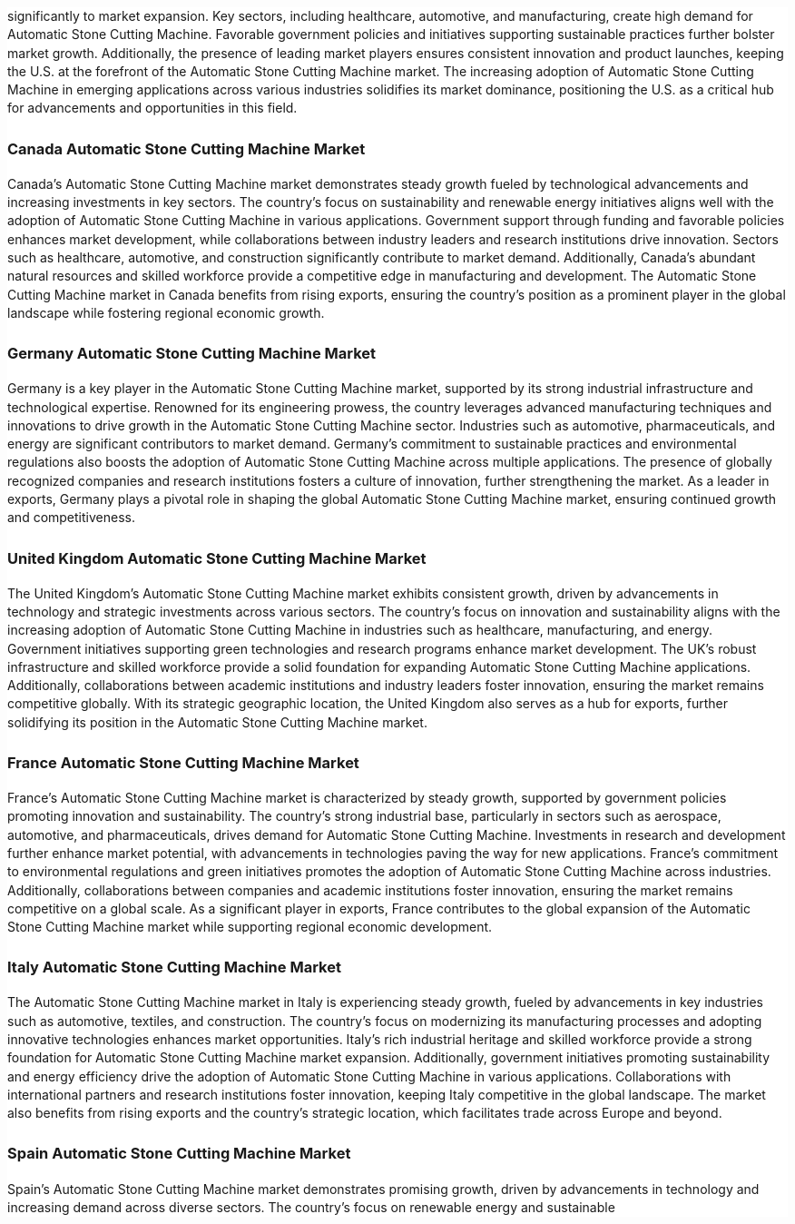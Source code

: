 significantly to market expansion. Key sectors, including healthcare, automotive, and manufacturing, create high demand for Automatic Stone Cutting Machine. Favorable government policies and initiatives supporting sustainable practices further bolster market growth. Additionally, the presence of leading market players ensures consistent innovation and product launches, keeping the U.S. at the forefront of the Automatic Stone Cutting Machine market. The increasing adoption of Automatic Stone Cutting Machine in emerging applications across various industries solidifies its market dominance, positioning the U.S. as a critical hub for advancements and opportunities in this field.</p><h3>Canada Automatic Stone Cutting Machine Market</h3><p>Canada&rsquo;s Automatic Stone Cutting Machine market demonstrates steady growth fueled by technological advancements and increasing investments in key sectors. The country&rsquo;s focus on sustainability and renewable energy initiatives aligns well with the adoption of Automatic Stone Cutting Machine in various applications. Government support through funding and favorable policies enhances market development, while collaborations between industry leaders and research institutions drive innovation. Sectors such as healthcare, automotive, and construction significantly contribute to market demand. Additionally, Canada&rsquo;s abundant natural resources and skilled workforce provide a competitive edge in manufacturing and development. The Automatic Stone Cutting Machine market in Canada benefits from rising exports, ensuring the country&rsquo;s position as a prominent player in the global landscape while fostering regional economic growth.</p><h3>Germany Automatic Stone Cutting Machine Market</h3><p>Germany is a key player in the Automatic Stone Cutting Machine market, supported by its strong industrial infrastructure and technological expertise. Renowned for its engineering prowess, the country leverages advanced manufacturing techniques and innovations to drive growth in the Automatic Stone Cutting Machine sector. Industries such as automotive, pharmaceuticals, and energy are significant contributors to market demand. Germany&rsquo;s commitment to sustainable practices and environmental regulations also boosts the adoption of Automatic Stone Cutting Machine across multiple applications. The presence of globally recognized companies and research institutions fosters a culture of innovation, further strengthening the market. As a leader in exports, Germany plays a pivotal role in shaping the global Automatic Stone Cutting Machine market, ensuring continued growth and competitiveness.</p><h3>United Kingdom Automatic Stone Cutting Machine Market</h3><p>The United Kingdom&rsquo;s Automatic Stone Cutting Machine market exhibits consistent growth, driven by advancements in technology and strategic investments across various sectors. The country&rsquo;s focus on innovation and sustainability aligns with the increasing adoption of Automatic Stone Cutting Machine in industries such as healthcare, manufacturing, and energy. Government initiatives supporting green technologies and research programs enhance market development. The UK&rsquo;s robust infrastructure and skilled workforce provide a solid foundation for expanding Automatic Stone Cutting Machine applications. Additionally, collaborations between academic institutions and industry leaders foster innovation, ensuring the market remains competitive globally. With its strategic geographic location, the United Kingdom also serves as a hub for exports, further solidifying its position in the Automatic Stone Cutting Machine market.</p><h3>France Automatic Stone Cutting Machine Market</h3><p>France&rsquo;s Automatic Stone Cutting Machine market is characterized by steady growth, supported by government policies promoting innovation and sustainability. The country&rsquo;s strong industrial base, particularly in sectors such as aerospace, automotive, and pharmaceuticals, drives demand for Automatic Stone Cutting Machine. Investments in research and development further enhance market potential, with advancements in technologies paving the way for new applications. France&rsquo;s commitment to environmental regulations and green initiatives promotes the adoption of Automatic Stone Cutting Machine across industries. Additionally, collaborations between companies and academic institutions foster innovation, ensuring the market remains competitive on a global scale. As a significant player in exports, France contributes to the global expansion of the Automatic Stone Cutting Machine market while supporting regional economic development.</p><h3>Italy Automatic Stone Cutting Machine Market</h3><p>The Automatic Stone Cutting Machine market in Italy is experiencing steady growth, fueled by advancements in key industries such as automotive, textiles, and construction. The country&rsquo;s focus on modernizing its manufacturing processes and adopting innovative technologies enhances market opportunities. Italy&rsquo;s rich industrial heritage and skilled workforce provide a strong foundation for Automatic Stone Cutting Machine market expansion. Additionally, government initiatives promoting sustainability and energy efficiency drive the adoption of Automatic Stone Cutting Machine in various applications. Collaborations with international partners and research institutions foster innovation, keeping Italy competitive in the global landscape. The market also benefits from rising exports and the country&rsquo;s strategic location, which facilitates trade across Europe and beyond.</p><h3>Spain Automatic Stone Cutting Machine Market</h3><p>Spain&rsquo;s Automatic Stone Cutting Machine market demonstrates promising growth, driven by advancements in technology and increasing demand across diverse sectors. The country&rsquo;s focus on renewable energy and sustainable